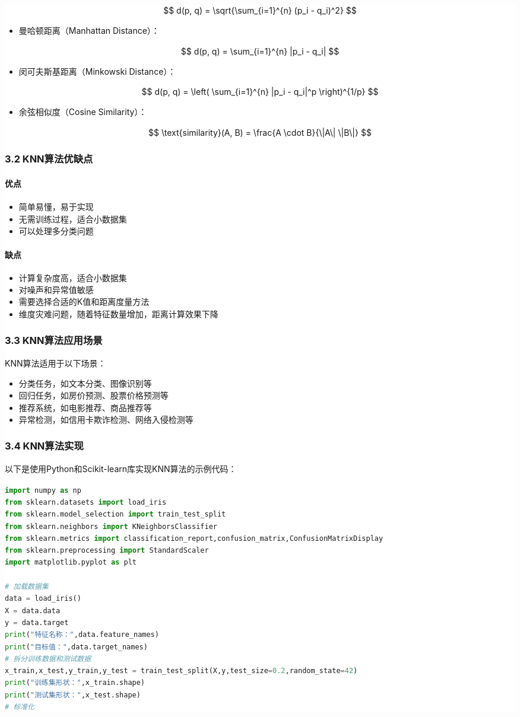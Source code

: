 $$
d(p, q) = \sqrt{\sum_{i=1}^{n} (p_i - q_i)^2}
$$

- 曼哈顿距离（Manhattan Distance）：

$$
d(p, q) = \sum_{i=1}^{n} |p_i - q_i|
$$


- 闵可夫斯基距离（Minkowski Distance）：

$$
d(p, q) = \left( \sum_{i=1}^{n} |p_i - q_i|^p \right)^{1/p}
$$  

- 余弦相似度（Cosine Similarity）：

$$
\text{similarity}(A, B) = \frac{A \cdot B}{\|A\| \|B\|}
$$



### 3.2 KNN算法优缺点

#### 优点
- 简单易懂，易于实现
- 无需训练过程，适合小数据集
- 可以处理多分类问题    
#### 缺点
- 计算复杂度高，适合小数据集
- 对噪声和异常值敏感
- 需要选择合适的K值和距离度量方法
- 维度灾难问题，随着特征数量增加，距离计算效果下降  

### 3.3 KNN算法应用场景

KNN算法适用于以下场景：

- 分类任务，如文本分类、图像识别等
- 回归任务，如房价预测、股票价格预测等
- 推荐系统，如电影推荐、商品推荐等
- 异常检测，如信用卡欺诈检测、网络入侵检测等    
### 3.4 KNN算法实现
以下是使用Python和Scikit-learn库实现KNN算法的示例代码：

```python
import numpy as np
from sklearn.datasets import load_iris
from sklearn.model_selection import train_test_split
from sklearn.neighbors import KNeighborsClassifier
from sklearn.metrics import classification_report,confusion_matrix,ConfusionMatrixDisplay
from sklearn.preprocessing import StandardScaler
import matplotlib.pyplot as plt

# 加载数据集
data = load_iris()
X = data.data
y = data.target
print("特征名称：",data.feature_names)
print("目标值：",data.target_names)
# 拆分训练数据和测试数据
x_train,x_test,y_train,y_test = train_test_split(X,y,test_size=0.2,random_state=42)
print("训练集形状：",x_train.shape)
print("测试集形状：",x_test.shape)
# 标准化
```